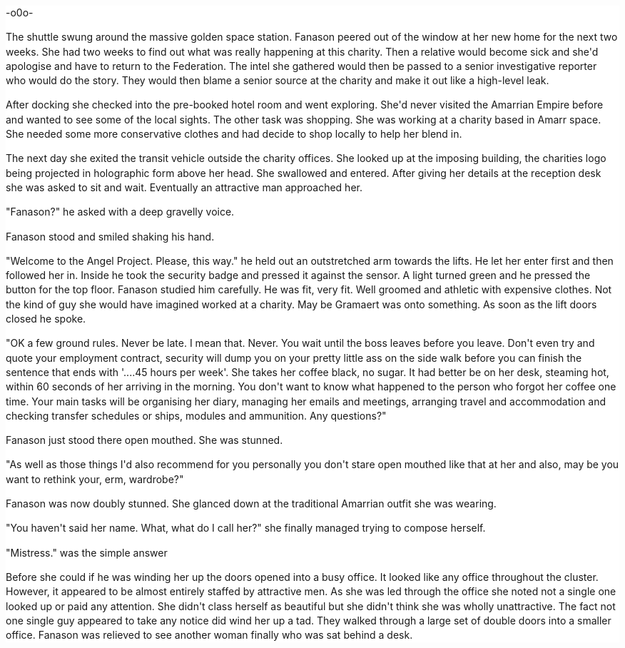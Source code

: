 -o0o-

The shuttle swung around the massive golden space station. Fanason peered out of the window at her new home for the next two weeks. She had two weeks to find out what was really happening at this charity. Then a relative would become sick and she'd apologise and have to return to the Federation. The intel she gathered would then be passed to a senior investigative reporter who would do the story. They would then blame a senior source at the charity and make it out like a high-level leak.

After docking she checked into the pre-booked hotel room and went exploring. She'd never visited the Amarrian Empire before and wanted to see some of the local sights. The other task was shopping. She was working at a charity based in Amarr space. She needed some more conservative clothes and had decide to shop locally to help her blend in.

The next day she exited the transit vehicle outside the charity offices. She looked up at the imposing building, the charities logo being projected in holographic form above her head. She swallowed and entered. After giving her details at the reception desk she was asked to sit and wait. Eventually an attractive man approached her.

"Fanason?" he asked with a deep gravelly voice.

Fanason stood and smiled shaking his hand.

"Welcome to the Angel Project. Please, this way." he held out an outstretched arm towards the lifts. He let her enter first and then followed her in. Inside he took the security badge and pressed it against the sensor. A light turned green and he pressed the button for the top floor. Fanason studied him carefully. He was fit, very fit. Well groomed and athletic with expensive clothes. Not the kind of guy she would have imagined worked at a charity. May be Gramaert was onto something. As soon as the lift doors closed he spoke.

"OK a few ground rules. Never be late. I mean that. Never. You wait until the boss leaves before you leave. Don't even try and quote your employment contract, security will dump you on your pretty little ass on the side walk before you can finish the sentence that ends with '....45 hours per week'. She takes her coffee black, no sugar. It had better be on her desk, steaming hot, within 60 seconds of her arriving in the morning. You don't want to know what happened to the person who forgot her coffee one time. Your main tasks will be organising her diary, managing her emails and meetings, arranging travel and accommodation and checking transfer schedules or ships, modules and ammunition. Any questions?"

Fanason just stood there open mouthed. She was stunned.

"As well as those things I'd also recommend for you personally you don't stare open mouthed like that at her and also, may be you want to rethink your, erm, wardrobe?"

Fanason was now doubly stunned. She glanced down at the traditional Amarrian outfit she was wearing.

"You haven't said her name. What, what do I call her?" she finally managed trying to compose herself.

"Mistress." was the simple answer

Before she could if he was winding her up the doors opened into a busy office. It looked like any office throughout the cluster. However, it appeared to be almost entirely staffed by attractive men. As she was led through the office she noted not a single one looked up or paid any attention. She didn't class herself as beautiful but she didn't think she was wholly unattractive. The fact not one single guy appeared to take any notice did wind her up a tad. They walked through a large set of double doors into a smaller office. Fanason was relieved to see another woman finally who was sat behind a desk.
